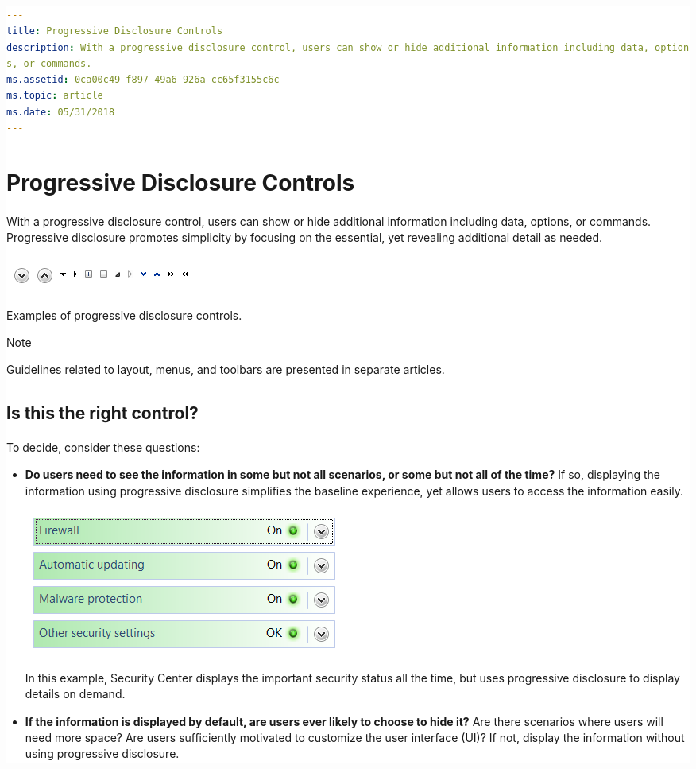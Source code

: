 ```yaml
---
title: Progressive Disclosure Controls
description: With a progressive disclosure control, users can show or hide additional information including data, options, or commands.
ms.assetid: 0ca00c49-f897-49a6-926a-cc65f3155c6c
ms.topic: article
ms.date: 05/31/2018
---
```


# Progressive Disclosure Controls

With a progressive disclosure control, users can show or hide additional information including data, options, or commands. Progressive disclosure promotes simplicity by focusing on the essential, yet revealing additional detail as needed.

![screen shot of progressive disclosure controls](images/progressive-disclosure-controls-image1.png)

Examples of progressive disclosure controls.

> [!Note]  
> Guidelines related to [layout](vis-layout.md), [menus](cmd-menus.md), and [toolbars](cmd-toolbars.md) are presented in separate articles.

 

## Is this the right control?

To decide, consider these questions:

-   **Do users need to see the information in some but not all scenarios, or some but not all of the time?** If so, displaying the information using progressive disclosure simplifies the baseline experience, yet allows users to access the information easily.

    ![screen shot of security center status display ](images/progressive-disclosure-controls-image2.png)

    In this example, Security Center displays the important security status all the time, but uses progressive disclosure to display details on demand.

-   **If the information is displayed by default, are users ever likely to choose to hide it?** Are there scenarios where users will need more space? Are users sufficiently motivated to customize the user interface (UI)? If not, display the information without using progressive disclosure.
